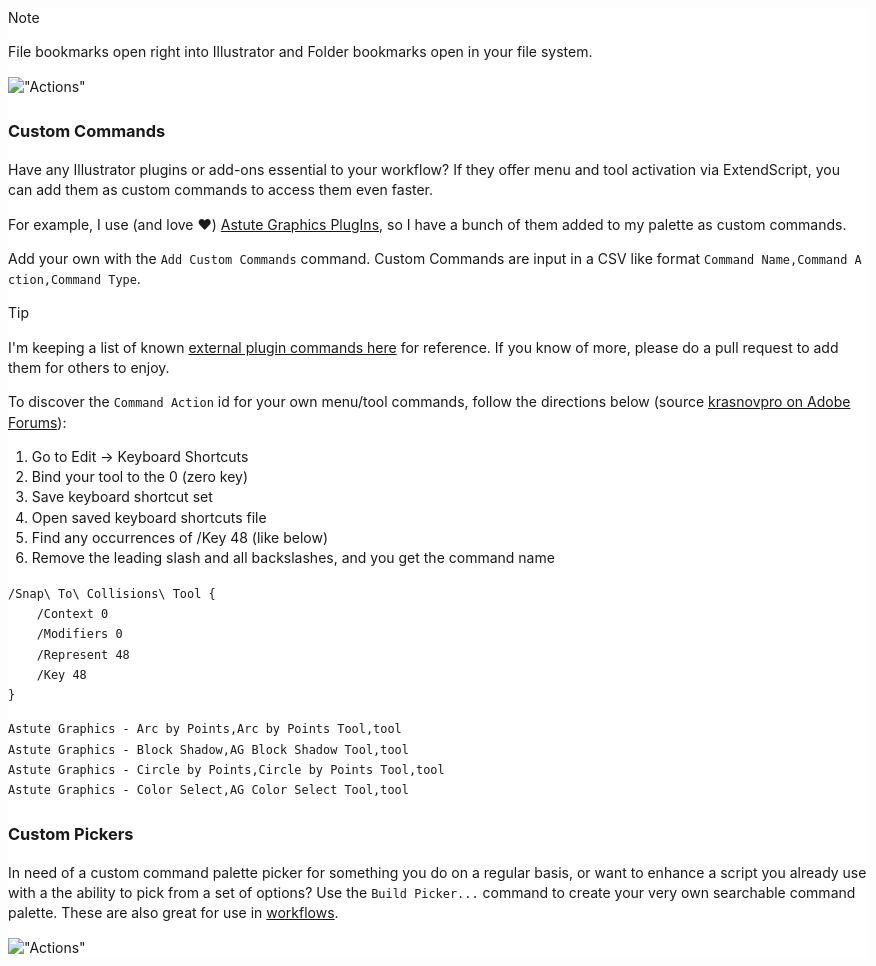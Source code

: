 > [!NOTE]
> File bookmarks open right into Illustrator and Folder bookmarks open in your file system.

!["Actions"](/images/bookmarks.png)

### Custom Commands

Have any Illustrator plugins or add-ons essential to your workflow? If they offer menu and tool activation via ExtendScript, you can add them as custom commands to access them even faster.

For example, I use (and love ❤️) [Astute Graphics PlugIns](https://astutegraphics.com), so I have a bunch of them added to my palette as custom commands.

Add your own with the `Add Custom Commands` command. Custom Commands are input in a CSV like format `Command Name,Command Action,Command Type`.

> [!TIP]
> I'm keeping a list of known [external plugin commands here](/data/custom_commands.csv) for reference. If you know of more, please do a pull request to add them for others to enjoy.

To discover the `Command Action` id for your own menu/tool commands, follow the directions below (source [krasnovpro on Adobe Forums](https://community.adobe.com/t5/illustrator-discussions/executemenucommand-command-list/td-p/13131490/page/3)):

1. Go to Edit → Keyboard Shortcuts
2. Bind your tool to the 0 (zero key)
3. Save keyboard shortcut set
4. Open saved keyboard shortcuts file
5. Find any occurrences of /Key 48 (like below)
6. Remove the leading slash and all backslashes, and you get the command name

```
/Snap\ To\ Collisions\ Tool {
	/Context 0
	/Modifiers 0
	/Represent 48
	/Key 48
}
```

```csv
Astute Graphics - Arc by Points,Arc by Points Tool,tool
Astute Graphics - Block Shadow,AG Block Shadow Tool,tool
Astute Graphics - Circle by Points,Circle by Points Tool,tool
Astute Graphics - Color Select,AG Color Select Tool,tool
```



### Custom Pickers

In need of a custom command palette picker for something you do on a regular basis, or want to enhance a script you already use with a the ability to pick from a set of options? Use the `Build Picker...` command to create your very own searchable command palette. These are also great for use in [workflows](#workflows).

!["Actions"](/images/custom-picker.png)
